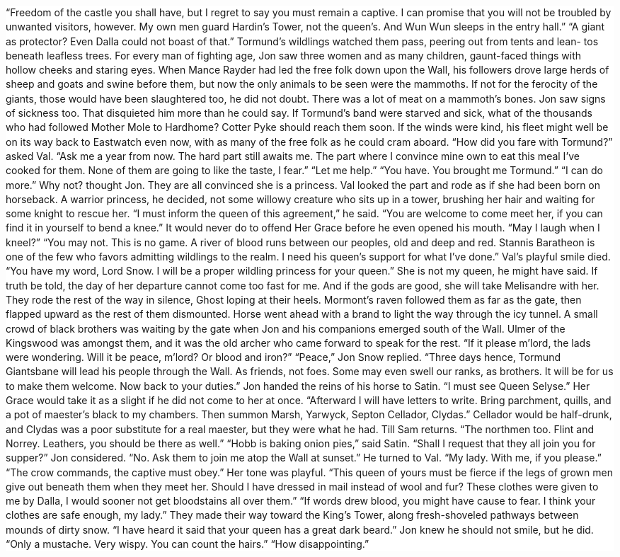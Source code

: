 “Freedom of the castle you shall have, but I regret to say you must remain a captive. I can promise that you will not be troubled by unwanted visitors, however. My own men guard Hardin’s Tower, not the queen’s. And Wun Wun sleeps in the entry hall.”
“A giant as protector? Even Dalla could not boast of that.”
Tormund’s wildlings watched them pass, peering out from tents and lean- tos beneath leafless trees. For every man of fighting age, Jon saw three women and as many children, gaunt-faced things with hollow cheeks and staring eyes. When Mance Rayder had led the free folk down upon the Wall, his followers drove large herds of sheep and goats and swine before them, but now the only animals to be seen were the mammoths. If not for the ferocity of the giants, those would have been slaughtered too, he did not doubt. There was a lot of meat on a mammoth’s bones.
Jon saw signs of sickness too. That disquieted him more than he could say.
If Tormund’s band were starved and sick, what of the thousands who had followed Mother Mole to Hardhome? Cotter Pyke should reach them soon.
If the winds were kind, his fleet might well be on its way back to Eastwatch even now, with as many of the free folk as he could cram aboard.
“How did you fare with Tormund?” asked Val. “Ask me a year from now.
The hard part still awaits me. The part where I convince mine own to eat this meal I’ve cooked for them. None of them are going to like the taste, I fear.”
“Let me help.”
“You have. You brought me Tormund.”
“I can do more.”
Why not? thought Jon. They are all convinced she is a princess. Val looked the part and rode as if she had been born on horseback. A warrior princess, he decided, not some willowy creature who sits up in a tower, brushing her hair and waiting for some knight to rescue her. “I must inform the queen of this agreement,” he said. “You are welcome to come meet her, if you can find it in yourself to bend a knee.” It would never do to offend Her Grace before he even opened his mouth.
“May I laugh when I kneel?”
“You may not. This is no game. A river of blood runs between our peoples, old and deep and red. Stannis Baratheon is one of the few who favors admitting wildlings to the realm. I need his queen’s support for what I’ve done.”
Val’s playful smile died. “You have my word, Lord Snow. I will be a proper wildling princess for your queen.”
She is not my queen, he might have said. If truth be told, the day of her departure cannot come too fast for me. And if the gods are good, she will take Melisandre with her.
They rode the rest of the way in silence, Ghost loping at their heels.
Mormont’s raven followed them as far as the gate, then flapped upward as the rest of them dismounted. Horse went ahead with a brand to light the way through the icy tunnel.
A small crowd of black brothers was waiting by the gate when Jon and his companions emerged south of the Wall. Ulmer of the Kingswood was amongst them, and it was the old archer who came forward to speak for the rest. “If it please m’lord, the lads were wondering. Will it be peace, m’lord? Or blood and iron?”
“Peace,” Jon Snow replied. “Three days hence, Tormund Giantsbane will lead his people through the Wall. As friends, not foes. Some may even swell our ranks, as brothers. It will be for us to make them welcome. Now back to your duties.” Jon handed the reins of his horse to Satin. “I must see Queen Selyse.” Her Grace would take it as a slight if he did not come to her at once. “Afterward I will have letters to write. Bring parchment, quills, and a pot of maester’s black to my chambers. Then summon Marsh, Yarwyck, Septon Cellador, Clydas.” Cellador would be half-drunk, and Clydas was a poor substitute for a real maester, but they were what he had. Till Sam returns. “The northmen too. Flint and Norrey. Leathers, you should be there as well.”
“Hobb is baking onion pies,” said Satin. “Shall I request that they all join you for supper?”
Jon considered. “No. Ask them to join me atop the Wall at sunset.” He turned to Val. “My lady. With me, if you please.”
“The crow commands, the captive must obey.” Her tone was playful. “This queen of yours must be fierce if the legs of grown men give out beneath them when they meet her. Should I have dressed in mail instead of wool and fur? These clothes were given to me by Dalla, I would sooner not get bloodstains all over them.”
“If words drew blood, you might have cause to fear. I think your clothes are safe enough, my lady.”
They made their way toward the King’s Tower, along fresh-shoveled pathways between mounds of dirty snow. “I have heard it said that your queen has a great dark beard.”
Jon knew he should not smile, but he did. “Only a mustache. Very wispy.
You can count the hairs.”
“How disappointing.”